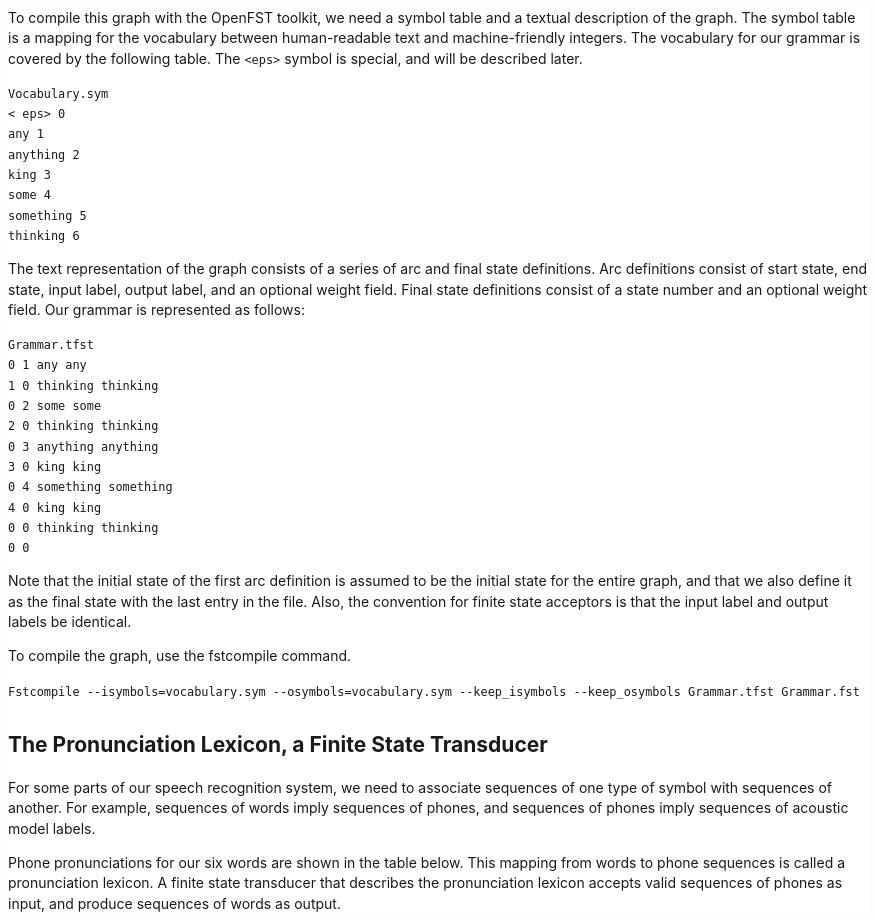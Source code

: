 To compile this graph with the OpenFST toolkit, we need a symbol table
and a textual description of the graph. The symbol table is a mapping
for the vocabulary between human-readable text and machine-friendly
integers. The vocabulary for our grammar is covered by the following
table. The `<eps>` symbol is special, and will be described later.

```text
Vocabulary.sym
< eps> 0
any 1
anything 2
king 3
some 4
something 5
thinking 6
```

The text representation of the graph consists of a series of arc and
final state definitions. Arc definitions consist of start state, end
state, input label, output label, and an optional weight field. Final
state definitions consist of a state number and an optional weight
field. Our grammar is represented as follows:

```text
Grammar.tfst
0 1 any any
1 0 thinking thinking
0 2 some some
2 0 thinking thinking
0 3 anything anything
3 0 king king
0 4 something something
4 0 king king
0 0 thinking thinking
0 0
```

Note that the initial state of the first arc definition is assumed to be
the initial state for the entire graph, and that we also define it as
the final state with the last entry in the file. Also, the convention
for finite state acceptors is that the input label and output labels be
identical.

To compile the graph, use the fstcompile command.

    Fstcompile --isymbols=vocabulary.sym --osymbols=vocabulary.sym --keep_isymbols --keep_osymbols Grammar.tfst Grammar.fst

## The Pronunciation Lexicon, a Finite State Transducer

For some parts of our speech recognition system, we need to associate sequences of one type of symbol with sequences of another. For example, sequences of words imply sequences of phones, and sequences of phones imply sequences of acoustic model labels.

Phone pronunciations for our six words are shown in the table below. This mapping from words to phone sequences is called a pronunciation lexicon. A finite state transducer that describes the pronunciation lexicon accepts valid sequences of phones as input, and produce sequences of words as output.

